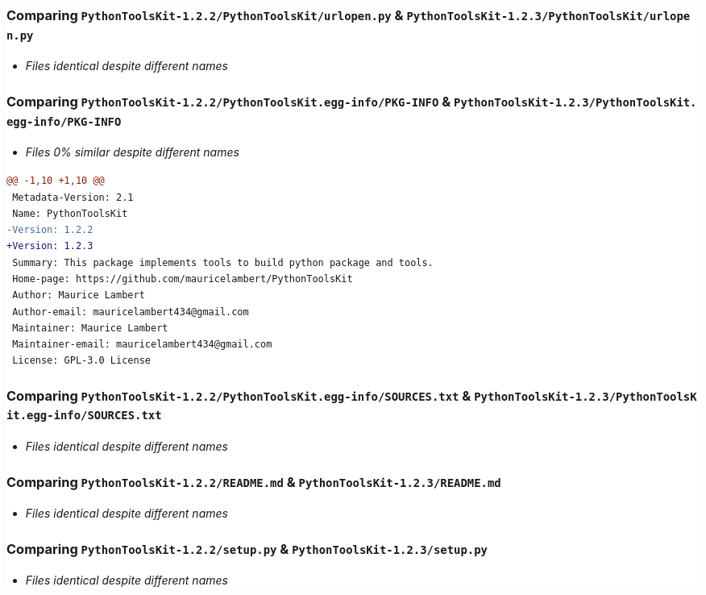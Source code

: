 ### Comparing `PythonToolsKit-1.2.2/PythonToolsKit/urlopen.py` & `PythonToolsKit-1.2.3/PythonToolsKit/urlopen.py`

 * *Files identical despite different names*

### Comparing `PythonToolsKit-1.2.2/PythonToolsKit.egg-info/PKG-INFO` & `PythonToolsKit-1.2.3/PythonToolsKit.egg-info/PKG-INFO`

 * *Files 0% similar despite different names*

```diff
@@ -1,10 +1,10 @@
 Metadata-Version: 2.1
 Name: PythonToolsKit
-Version: 1.2.2
+Version: 1.2.3
 Summary: This package implements tools to build python package and tools.
 Home-page: https://github.com/mauricelambert/PythonToolsKit
 Author: Maurice Lambert
 Author-email: mauricelambert434@gmail.com
 Maintainer: Maurice Lambert
 Maintainer-email: mauricelambert434@gmail.com
 License: GPL-3.0 License
```

### Comparing `PythonToolsKit-1.2.2/PythonToolsKit.egg-info/SOURCES.txt` & `PythonToolsKit-1.2.3/PythonToolsKit.egg-info/SOURCES.txt`

 * *Files identical despite different names*

### Comparing `PythonToolsKit-1.2.2/README.md` & `PythonToolsKit-1.2.3/README.md`

 * *Files identical despite different names*

### Comparing `PythonToolsKit-1.2.2/setup.py` & `PythonToolsKit-1.2.3/setup.py`

 * *Files identical despite different names*

